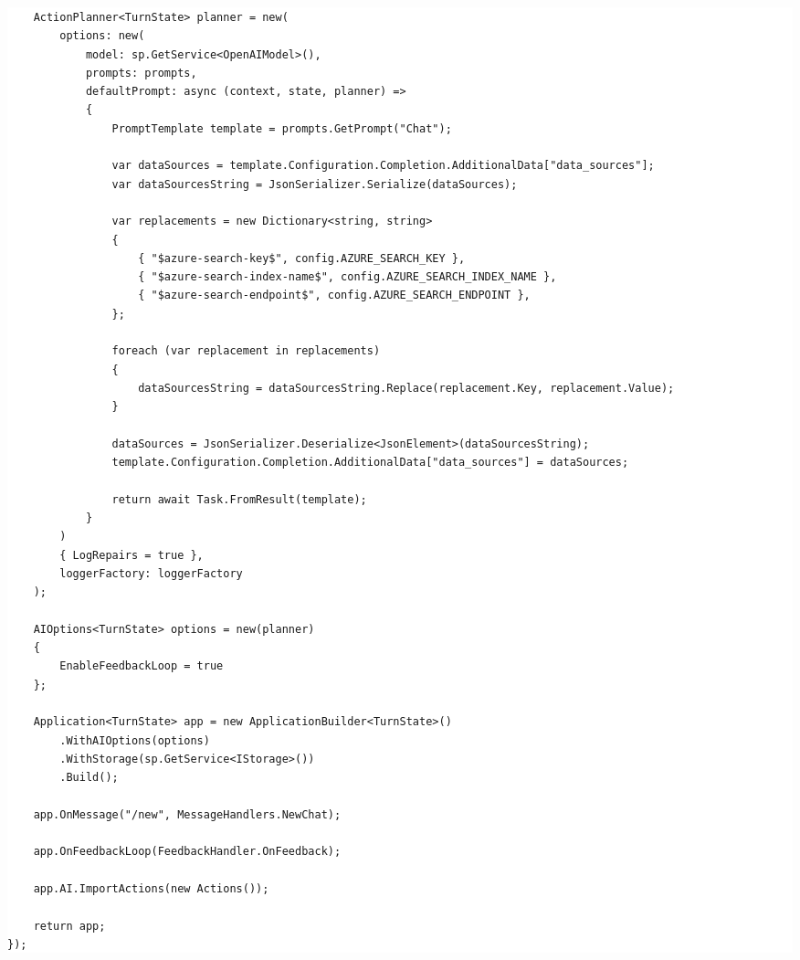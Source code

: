```
    ActionPlanner<TurnState> planner = new(
        options: new(
            model: sp.GetService<OpenAIModel>(),
            prompts: prompts,
            defaultPrompt: async (context, state, planner) =>
            {
                PromptTemplate template = prompts.GetPrompt("Chat");

                var dataSources = template.Configuration.Completion.AdditionalData["data_sources"];
                var dataSourcesString = JsonSerializer.Serialize(dataSources);

                var replacements = new Dictionary<string, string>
                {
                    { "$azure-search-key$", config.AZURE_SEARCH_KEY },
                    { "$azure-search-index-name$", config.AZURE_SEARCH_INDEX_NAME },
                    { "$azure-search-endpoint$", config.AZURE_SEARCH_ENDPOINT },
                };

                foreach (var replacement in replacements)
                {
                    dataSourcesString = dataSourcesString.Replace(replacement.Key, replacement.Value);
                }

                dataSources = JsonSerializer.Deserialize<JsonElement>(dataSourcesString);
                template.Configuration.Completion.AdditionalData["data_sources"] = dataSources;

                return await Task.FromResult(template);
            }
        )
        { LogRepairs = true },
        loggerFactory: loggerFactory
    );

    AIOptions<TurnState> options = new(planner)
    {
        EnableFeedbackLoop = true
    };

    Application<TurnState> app = new ApplicationBuilder<TurnState>()
        .WithAIOptions(options)
        .WithStorage(sp.GetService<IStorage>())
        .Build();

    app.OnMessage("/new", MessageHandlers.NewChat);

    app.OnFeedbackLoop(FeedbackHandler.OnFeedback);

    app.AI.ImportActions(new Actions());

    return app;
});
```
